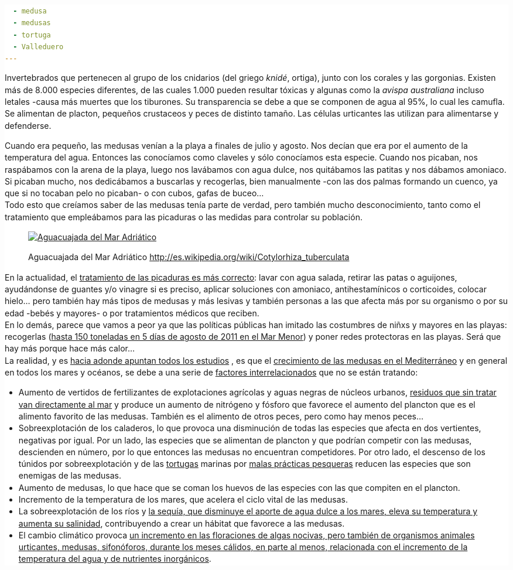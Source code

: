 ```yaml
  - medusa
  - medusas
  - tortuga
  - Valleduero
---
```

Invertebrados que pertenecen al grupo de los cnidarios (del griego *knidé*, ortiga), junto con los corales y las gorgonias. Existen más de 8.000 especies diferentes, de las cuales 1.000 pueden resultar tóxicas y algunas como la *avispa australiana* incluso letales -causa más muertes que los tiburones. Su transparencia se debe a que se componen de agua al 95%, lo cual les camufla. Se alimentan de placton, pequeños crustaceos y peces de distinto tamaño. Las células urticantes las utilizan para alimentarse y defenderse.

Cuando era pequeño, las medusas venían a la playa a finales de julio y agosto. Nos decían que era por el aumento de la temperatura del agua. Entonces las conocíamos como claveles y sólo conocíamos esta especie. Cuando nos picaban, nos raspábamos con la arena de la playa, luego nos lavábamos con agua dulce, nos quitábamos las patitas y nos dábamos amoniaco. Si picaban mucho, nos dedicábamos a buscarlas y recogerlas, bien manualmente -con las dos palmas formando un cuenco, ya que si no tocaban pelo no picaban- o con cubos, gafas de buceo&#8230;  
Todo esto que creíamos saber de las medusas tenía parte de verdad, pero también mucho desconocimiento, tanto como el tratamiento que empleábamos para las picaduras o las medidas para controlar su población.<figure id="attachment_541" style="width: 738px;" class="wp-caption alignnone">

<a href="http://blogs.cuartocanal.es/infotics/2012/09/06/las-medusas-y-el-desarrollismo/medusa_spiegeleiqualle/" rel="attachment wp-att-541"><img class="size-full wp-image-541 " title="Aguacuajada del Mar Adriático http://es.wikipedia.org/wiki/Cotylorhiza_tuberculata" src="http://i0.wp.com/blogs.cuartocanal.es/infotics/files/2012/09/medusa_spiegeleiqualle.jpg?fit=660%2C537" alt="Aguacuajada del Mar Adriático" data-recalc-dims="1" /></a><figcaption class="wp-caption-text">Aguacuajada del Mar Adriático http://es.wikipedia.org/wiki/Cotylorhiza_tuberculata</figcaption></figure> 

En la actualidad, el [tratamiento de las picaduras es más correcto][1]: lavar con agua salada, retirar las patas o aguijones, ayudándonse de guantes y/o vinagre si es preciso, aplicar soluciones con amoniaco, antihestamínicos o corticoides, colocar hielo&#8230; pero también hay más tipos de medusas y más lesivas y también personas a las que afecta más por su organismo o por su edad -bebés y mayores- o por tratamientos médicos que reciben.  
En lo demás, parece que vamos a peor ya que las políticas públicas han imitado las costumbres de niñxs y mayores en las playas: recogerlas ([hasta 150 toneladas en 5 días de agosto de 2011 en el Mar Menor][2]) y poner redes protectoras en las playas. Será que hay más porque hace más calor&#8230;  
La realidad, y es [hacia adonde apuntan todos los estudios][3] , es que el [crecimiento de las medusas en el Mediterráneo][4] y en general en todos los mares y océanos, se debe a una serie de [factores interrelacionados][5] que no se están tratando:

  * Aumento de vertidos de fertilizantes de explotaciones agrícolas y aguas negras de núcleos urbanos, [residuos que sin tratar van directamente al mar][6] y produce un aumento de nitrógeno y fósforo que favorece el aumento del plancton que es el alimento favorito de las medusas. También es el alimento de otros peces, pero como hay menos peces&#8230;
  * Sobreexplotación de los caladeros, lo que provoca una disminución de todas las especies que afecta en dos vertientes, negativas por igual. Por un lado, las especies que se alimentan de plancton y que podrían competir con las medusas, descienden en número, por lo que entonces las medusas no encuentran competidores. Por otro lado, el descenso de los túnidos por sobreexplotación y de las [tortugas][7] marinas por [malas prácticas pesqueras][8] reducen las especies que son enemigas de las medusas.
  * Aumento de medusas, lo que hace que se coman los huevos de las especies con las que compiten en el plancton.
  * Incremento de la temperatura de los mares, que acelera el ciclo vital de las medusas.
  * La sobreexplotación de los ríos y [la sequía, que disminuye el aporte de agua dulce a los mares, eleva su temperatura y aumenta su salinidad][9], contribuyendo a crear un hábitat que favorece a las medusas.
  * El cambio climático provoca [un incremento en las floraciones de algas nocivas, pero también de organismos animales urticantes, medusas, sifonóforos, durante los meses cálidos, en parte al menos, relacionada con el incremento de la temperatura del agua y de nutrientes inorgánicos][10].


 [1]: http://www.europapress.es/salud/noticia-agua-salada-compresas-frias-pomada-dos-dias-mejor-tratamiento-contra-picaduras-medusas-20120716100445.html
 [2]: http://www.consumer.es/web/es/medio_ambiente/2011/08/04/202414.php
 [3]: http://revista.consumer.es/web/es/20080601/medioambiente/72606.php
 [4]: http://www.consumer.es/web/es/medio_ambiente/naturaleza/2006/08/25/154978.php
 [5]: http://www.ecologistasenaccion.org/article8767.html
 [6]: http://ccaa.elpais.com/ccaa/2012/08/04/valencia/1344106388_054756.html
 [7]: http://es.wikipedia.org/wiki/Tortuga_boba
 [8]: http://wwf.panda.org/es/hacemos/especies/tortuga_caguama/
 [9]: http://www.europapress.es/andalucia/sevilla-00357/noticia-falta-lluvia-provoca-aparicion-esperada-medusas-costas-andaluzas-biologo-marino-csic-20120713154805.html
 [10]: http://www.magrama.gob.es/es/cambio-climatico/temas/impactos-vulnerabilidad-y-adaptacion/04_eco_marino_y_pesquero_2_tcm7-12420.pdf
 [11]: http://www.europapress.es/murcia/noticia-docena-embarcaciones-inician-viernes-extraccion-medusas-mar-menor-20120720172236.html
 [12]: http://www.europapress.es/murcia/noticia-cerda-destaca-baipas-trasvase-tajo-segura-ya-ritmo-45-m3-agua-20120726180721.html
 [13]: http://www.cartagenadehoy.com/index.php?option=com_content&view=article&id=28835:greenpeace-presenta-el-informe-destruccion-a-toda-costa-2012&catid=101:cartagena-de-hoy
 [14]: http://ecologistasenaccion.org/article21016.html
 [15]: http://es.wikipedia.org/wiki/Parque_Natural_de_Cabo_Cope_y_Puntas_de_Calnegre
 [16]: http://www.um.es/eubacteria/marinadecope.html
 [17]: http://www.la-actualidad.com/pdf/especiales/planos_marina_de_cope.pdf
 [18]: www.laverdad.es/murcia/20120524/local/region/marina-cope-201205241630.html
 [19]: http://www.ecologistasenaccion.org/article18086.html
 [20]: http://www.larazon.es/noticia/6766-la-urbanizacion-marina-de-cope-echa-a-andar
 [21]: http://murcia-nosevende.blogspot.com.es/2012/06/movilizate-para-salvar-cope-y-calnegre.html
 [22]: http://www.europapress.es/illes-balears/noticia-oceana-pronostica-aumento-presencia-medusas-baleares-finales-agosto-20120811111314.html